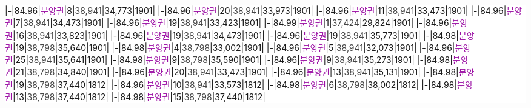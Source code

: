|-|84.96|<span style="color:#9C11A5">분양권</span>|8|<span style="color:#444444">38,941</span>|34,773|1901|
|-|84.96|<span style="color:#9C11A5">분양권</span>|20|<span style="color:#444444">38,941</span>|33,973|1901|
|-|84.96|<span style="color:#9C11A5">분양권</span>|11|<span style="color:#444444">38,941</span>|33,473|1901|
|-|84.96|<span style="color:#9C11A5">분양권</span>|7|<span style="color:#444444">38,941</span>|34,473|1901|
|-|84.96|<span style="color:#9C11A5">분양권</span>|19|<span style="color:#444444">38,941</span>|33,423|1901|
|-|84.99|<span style="color:#9C11A5">분양권</span>|1|<span style="color:#444444">37,424</span>|29,824|1901|
|-|84.96|<span style="color:#9C11A5">분양권</span>|16|<span style="color:#444444">38,941</span>|33,823|1901|
|-|84.96|<span style="color:#9C11A5">분양권</span>|19|<span style="color:#444444">38,941</span>|34,473|1901|
|-|84.96|<span style="color:#9C11A5">분양권</span>|19|<span style="color:#444444">38,941</span>|35,773|1901|
|-|84.98|<span style="color:#9C11A5">분양권</span>|19|<span style="color:#444444">38,798</span>|35,640|1901|
|-|84.98|<span style="color:#9C11A5">분양권</span>|4|<span style="color:#444444">38,798</span>|33,002|1901|
|-|84.96|<span style="color:#9C11A5">분양권</span>|5|<span style="color:#444444">38,941</span>|32,073|1901|
|-|84.96|<span style="color:#9C11A5">분양권</span>|25|<span style="color:#444444">38,941</span>|35,641|1901|
|-|84.98|<span style="color:#9C11A5">분양권</span>|9|<span style="color:#444444">38,798</span>|35,590|1901|
|-|84.96|<span style="color:#9C11A5">분양권</span>|9|<span style="color:#444444">38,941</span>|35,273|1901|
|-|84.98|<span style="color:#9C11A5">분양권</span>|21|<span style="color:#444444">38,798</span>|34,840|1901|
|-|84.96|<span style="color:#9C11A5">분양권</span>|20|<span style="color:#444444">38,941</span>|33,473|1901|
|-|84.96|<span style="color:#9C11A5">분양권</span>|13|<span style="color:#444444">38,941</span>|35,131|1901|
|-|84.98|<span style="color:#9C11A5">분양권</span>|19|<span style="color:#444444">38,798</span>|37,440|1812|
|-|84.96|<span style="color:#9C11A5">분양권</span>|10|<span style="color:#444444">38,941</span>|33,573|1812|
|-|84.98|<span style="color:#9C11A5">분양권</span>|6|<span style="color:#444444">38,798</span>|38,002|1812|
|-|84.98|<span style="color:#9C11A5">분양권</span>|13|<span style="color:#444444">38,798</span>|37,440|1812|
|-|84.98|<span style="color:#9C11A5">분양권</span>|15|<span style="color:#444444">38,798</span>|37,440|1812|


<script async src="//pagead2.googlesyndication.com/pagead/js/adsbygoogle.js"></script>

<ins class="adsbygoogle"
     style="display:block"
     data-ad-client="ca-pub-2446590836940007"
     data-ad-slot="1659523306"
     data-ad-format="auto"
     data-full-width-responsive="true"></ins>
<script>
(adsbygoogle = window.adsbygoogle || []).push({});
</script>
